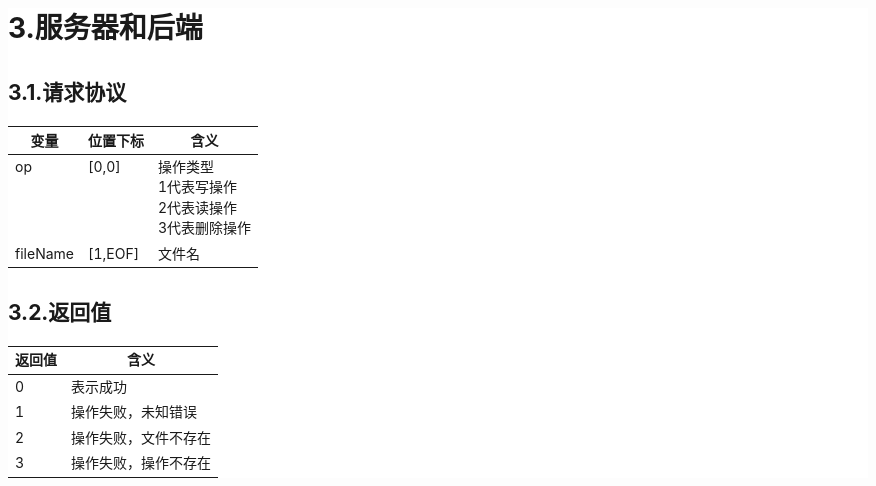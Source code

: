 # 3.服务器和后端

## 3.1.请求协议

| 变量     | 位置下标 | 含义                                                         |
| -------- | -------- | ------------------------------------------------------------ |
| op       | [0,0]    | 操作类型<br />1代表写操作<br />2代表读操作<br />3代表删除操作 |
| fileName | [1,EOF]  | 文件名                                                       |

## 3.2.返回值

| 返回值 | 含义                 |
| ------ | -------------------- |
| 0      | 表示成功             |
| 1      | 操作失败，未知错误   |
| 2      | 操作失败，文件不存在 |
| 3      | 操作失败，操作不存在 |
